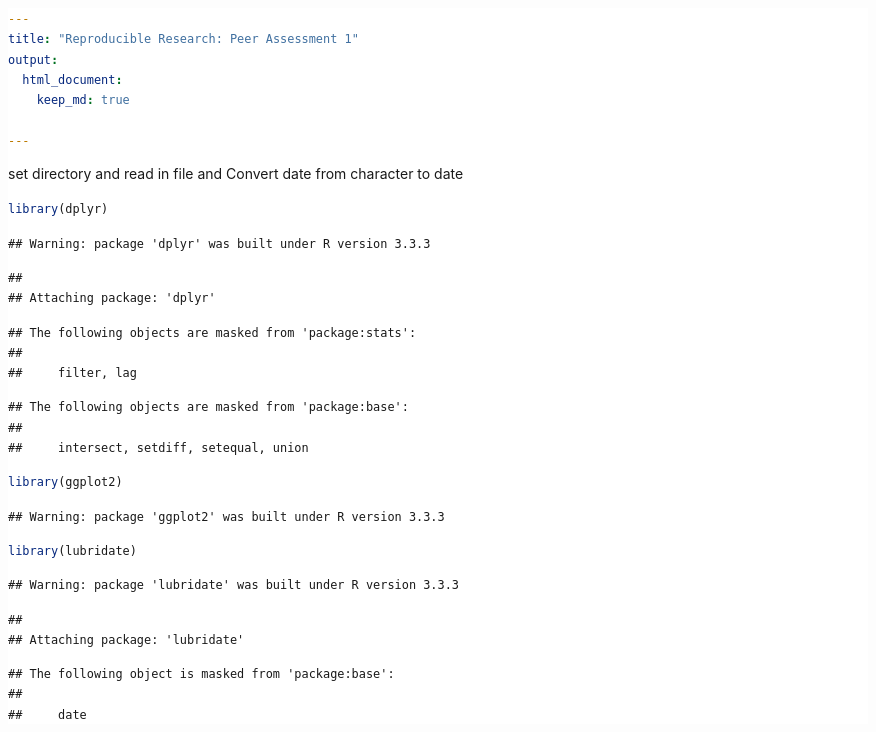 ```yaml
---
title: "Reproducible Research: Peer Assessment 1"
output: 
  html_document:
    keep_md: true
    
---
```


set directory and read in file and Convert date from character to date


```r
library(dplyr)
```

```
## Warning: package 'dplyr' was built under R version 3.3.3
```

```
## 
## Attaching package: 'dplyr'
```

```
## The following objects are masked from 'package:stats':
## 
##     filter, lag
```

```
## The following objects are masked from 'package:base':
## 
##     intersect, setdiff, setequal, union
```

```r
library(ggplot2)
```

```
## Warning: package 'ggplot2' was built under R version 3.3.3
```

```r
library(lubridate)
```

```
## Warning: package 'lubridate' was built under R version 3.3.3
```

```
## 
## Attaching package: 'lubridate'
```

```
## The following object is masked from 'package:base':
## 
##     date
```
